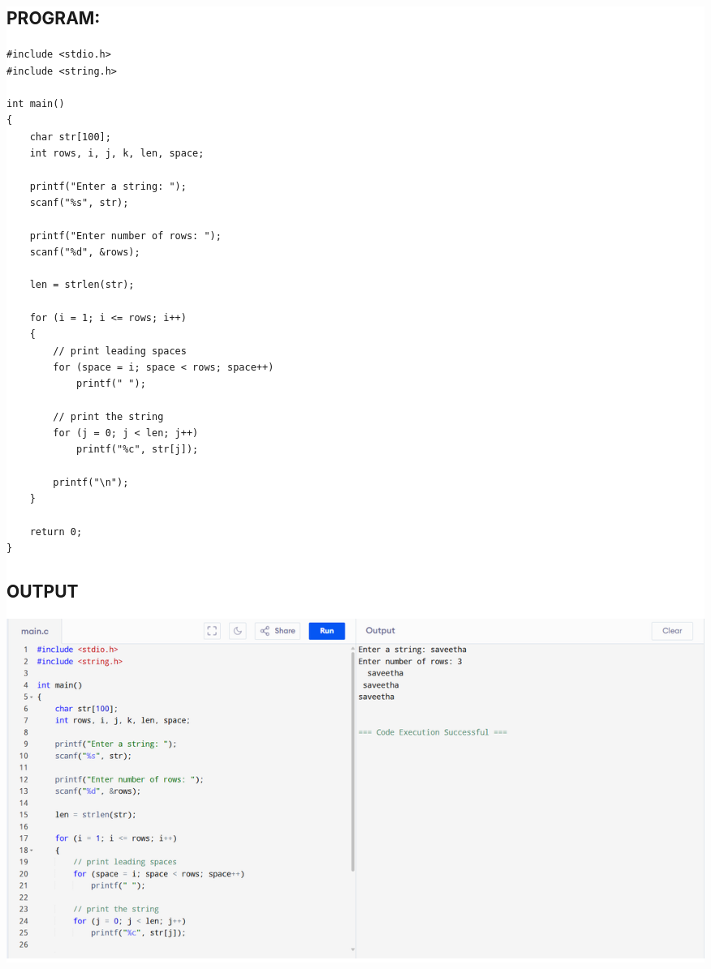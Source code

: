 ## PROGRAM:


```
#include <stdio.h>
#include <string.h>

int main()
{
    char str[100];
    int rows, i, j, k, len, space;

    printf("Enter a string: ");
    scanf("%s", str);

    printf("Enter number of rows: ");
    scanf("%d", &rows);

    len = strlen(str);

    for (i = 1; i <= rows; i++)
    {
        // print leading spaces
        for (space = i; space < rows; space++)
            printf(" ");

        // print the string
        for (j = 0; j < len; j++)
            printf("%c", str[j]);

        printf("\n");
    }

    return 0;
}

```
 ## OUTPUT



 ![alt text](24.png)


[def]: 22.png